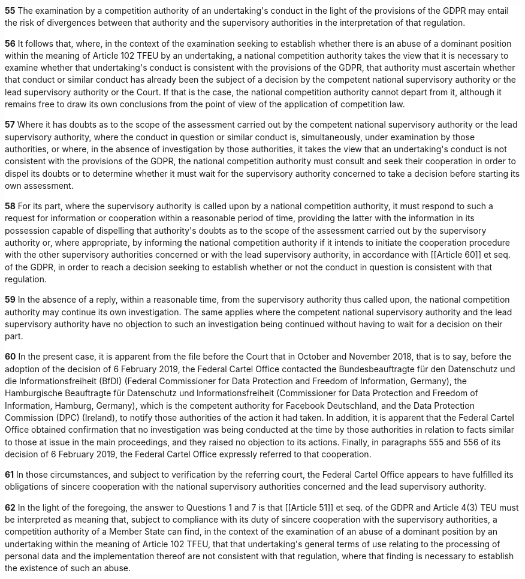 **55** The examination by a competition authority of an undertaking's conduct in the light of the provisions of the GDPR may entail the risk of divergences between that authority and the supervisory authorities in the interpretation of that regulation.

**56** It follows that, where, in the context of the examination seeking to establish whether there is an abuse of a dominant position within the meaning of Article 102 TFEU by an undertaking, a national competition authority takes the view that it is necessary to examine whether that undertaking's conduct is consistent with the provisions of the GDPR, that authority must ascertain whether that conduct or similar conduct has already been the subject of a decision by the competent national supervisory authority or the lead supervisory authority or the Court. If that is the case, the national competition authority cannot depart from it, although it remains free to draw its own conclusions from the point of view of the application of competition law.

**57** Where it has doubts as to the scope of the assessment carried out by the competent national supervisory authority or the lead supervisory authority, where the conduct in question or similar conduct is, simultaneously, under examination by those authorities, or where, in the absence of investigation by those authorities, it takes the view that an undertaking's conduct is not consistent with the provisions of the GDPR, the national competition authority must consult and seek their cooperation in order to dispel its doubts or to determine whether it must wait for the supervisory authority concerned to take a decision before starting its own assessment.

**58** For its part, where the supervisory authority is called upon by a national competition authority, it must respond to such a request for information or cooperation within a reasonable period of time, providing the latter with the information in its possession capable of dispelling that authority's doubts as to the scope of the assessment carried out by the supervisory authority or, where appropriate, by informing the national competition authority if it intends to initiate the cooperation procedure with the other supervisory authorities concerned or with the lead supervisory authority, in accordance with [[Article 60]] et seq. of the GDPR, in order to reach a decision seeking to establish whether or not the conduct in question is consistent with that regulation.

**59** In the absence of a reply, within a reasonable time, from the supervisory authority thus called upon, the national competition authority may continue its own investigation. The same applies where the competent national supervisory authority and the lead supervisory authority have no objection to such an investigation being continued without having to wait for a decision on their part.

**60** In the present case, it is apparent from the file before the Court that in October and November 2018, that is to say, before the adoption of the decision of 6 February 2019, the Federal Cartel Office contacted the Bundesbeauftragte für den Datenschutz und die Informationsfreiheit (BfDI) (Federal Commissioner for Data Protection and Freedom of Information, Germany), the Hamburgische Beauftragte für Datenschutz und Informationsfreiheit (Commissioner for Data Protection and Freedom of Information, Hamburg, Germany), which is the competent authority for Facebook Deutschland, and the Data Protection Commission (DPC) (Ireland), to notify those authorities of the action it had taken. In addition, it is apparent that the Federal Cartel Office obtained confirmation that no investigation was being conducted at the time by those authorities in relation to facts similar to those at issue in the main proceedings, and they raised no objection to its actions. Finally, in paragraphs 555 and 556 of its decision of 6 February 2019, the Federal Cartel Office expressly referred to that cooperation.

**61** In those circumstances, and subject to verification by the referring court, the Federal Cartel Office appears to have fulfilled its obligations of sincere cooperation with the national supervisory authorities concerned and the lead supervisory authority.

**62** In the light of the foregoing, the answer to Questions 1 and 7 is that [[Article 51]] et seq. of the GDPR and Article 4(3) TEU must be interpreted as meaning that, subject to compliance with its duty of sincere cooperation with the supervisory authorities, a competition authority of a Member State can find, in the context of the examination of an abuse of a dominant position by an undertaking within the meaning of Article 102 TFEU, that that undertaking's general terms of use relating to the processing of personal data and the implementation thereof are not consistent with that regulation, where that finding is necessary to establish the existence of such an abuse.
